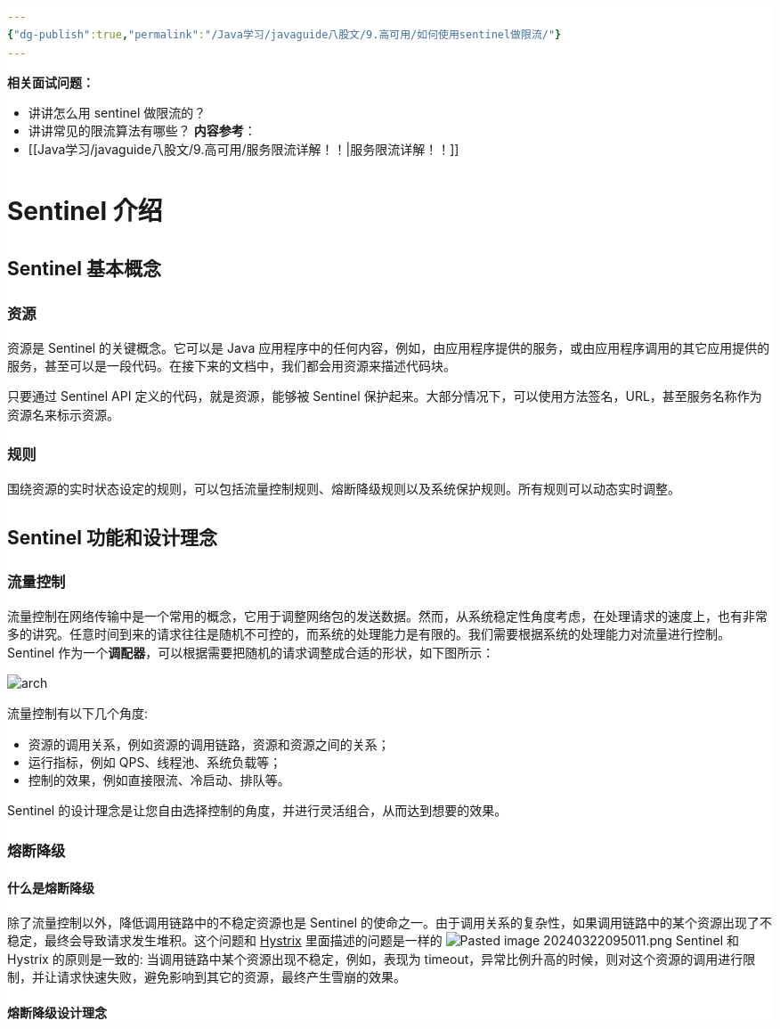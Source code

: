 ```yaml
---
{"dg-publish":true,"permalink":"/Java学习/javaguide八股文/9.高可用/如何使用sentinel做限流/"}
---
```


**相关面试问题：**
- 讲讲怎么用 sentinel 做限流的？
- 讲讲常见的限流算法有哪些？
**内容参考**：
- [[Java学习/javaguide八股文/9.高可用/服务限流详解！！\|服务限流详解！！]]

# Sentinel 介绍
## Sentinel 基本概念

### 资源

资源是 Sentinel 的关键概念。它可以是 Java 应用程序中的任何内容，例如，由应用程序提供的服务，或由应用程序调用的其它应用提供的服务，甚至可以是一段代码。在接下来的文档中，我们都会用资源来描述代码块。

只要通过 Sentinel API 定义的代码，就是资源，能够被 Sentinel 保护起来。大部分情况下，可以使用方法签名，URL，甚至服务名称作为资源名来标示资源。

### 规则

围绕资源的实时状态设定的规则，可以包括流量控制规则、熔断降级规则以及系统保护规则。所有规则可以动态实时调整。

## Sentinel 功能和设计理念
### 流量控制

流量控制在网络传输中是一个常用的概念，它用于调整网络包的发送数据。然而，从系统稳定性角度考虑，在处理请求的速度上，也有非常多的讲究。任意时间到来的请求往往是随机不可控的，而系统的处理能力是有限的。我们需要根据系统的处理能力对流量进行控制。Sentinel 作为一个**调配器**，可以根据需要把随机的请求调整成合适的形状，如下图所示：

![arch](https://sentinelguard.io/docs/zh-cn/img/sentinel-flow-overview.jpg)

流量控制有以下几个角度:

- 资源的调用关系，例如资源的调用链路，资源和资源之间的关系；
- 运行指标，例如 QPS、线程池、系统负载等；
- 控制的效果，例如直接限流、冷启动、排队等。

Sentinel 的设计理念是让您自由选择控制的角度，并进行灵活组合，从而达到想要的效果。

### 熔断降级

#### 什么是熔断降级

除了流量控制以外，降低调用链路中的不稳定资源也是 Sentinel 的使命之一。由于调用关系的复杂性，如果调用链路中的某个资源出现了不稳定，最终会导致请求发生堆积。这个问题和 [Hystrix](https://github.com/Netflix/Hystrix/wiki#what-problem-does-hystrix-solve) 里面描述的问题是一样的
![Pasted image 20240322095011.png](/img/user/image/Pasted%20image%2020240322095011.png)
Sentinel 和 Hystrix 的原则是一致的: 当调用链路中某个资源出现不稳定，例如，表现为 timeout，异常比例升高的时候，则对这个资源的调用进行限制，并让请求快速失败，避免影响到其它的资源，最终产生雪崩的效果。
#### 熔断降级设计理念
